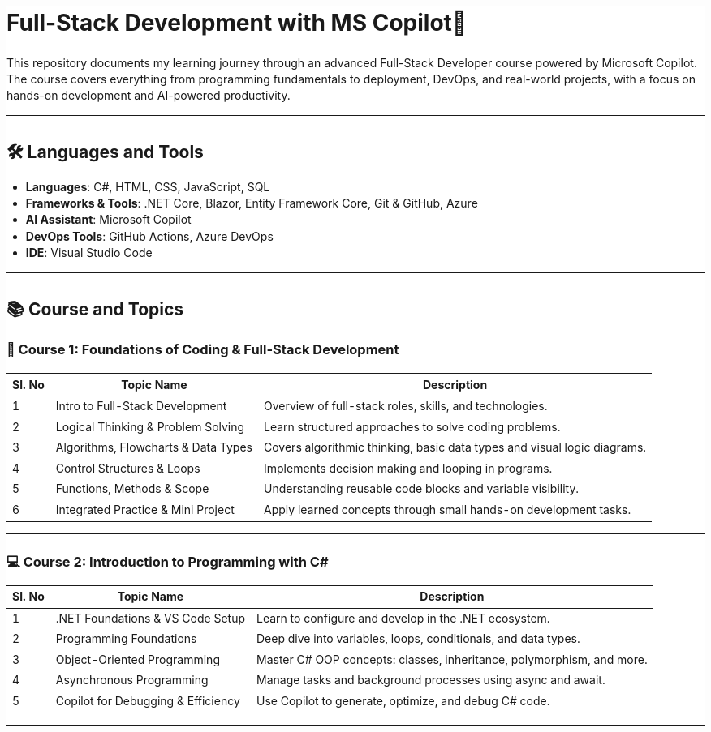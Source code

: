# Full-Stack Development with MS Copilot🚀


This repository documents my learning journey through an advanced Full-Stack Developer course powered by Microsoft Copilot. The course covers everything from programming fundamentals to deployment, DevOps, and real-world projects, with a focus on hands-on development and AI-powered productivity.

---

## 🛠️ Languages and Tools

- **Languages**: C#, HTML, CSS, JavaScript, SQL  
- **Frameworks & Tools**: .NET Core, Blazor, Entity Framework Core, Git & GitHub, Azure  
- **AI Assistant**: Microsoft Copilot  
- **DevOps Tools**: GitHub Actions, Azure DevOps  
- **IDE**: Visual Studio Code  

---

## 📚 Course and Topics

### 🧱 Course 1: Foundations of Coding & Full-Stack Development

| Sl. No | Topic Name                          | Description                                                                 |
|--------|-------------------------------------|-----------------------------------------------------------------------------|
| 1      | Intro to Full-Stack Development     | Overview of full-stack roles, skills, and technologies.                    |
| 2      | Logical Thinking & Problem Solving | Learn structured approaches to solve coding problems.                      |
| 3      | Algorithms, Flowcharts & Data Types| Covers algorithmic thinking, basic data types and visual logic diagrams.   |
| 4      | Control Structures & Loops         | Implements decision making and looping in programs.                        |
| 5      | Functions, Methods & Scope         | Understanding reusable code blocks and variable visibility.                |
| 6      | Integrated Practice & Mini Project | Apply learned concepts through small hands-on development tasks.           |

---

### 💻 Course 2: Introduction to Programming with C#

| Sl. No | Topic Name                          | Description                                                                |
|--------|-------------------------------------|----------------------------------------------------------------------------|
| 1      | .NET Foundations & VS Code Setup    | Learn to configure and develop in the .NET ecosystem.                      |
| 2      | Programming Foundations             | Deep dive into variables, loops, conditionals, and data types.             |
| 3      | Object-Oriented Programming         | Master C# OOP concepts: classes, inheritance, polymorphism, and more.      |
| 4      | Asynchronous Programming            | Manage tasks and background processes using async and await.               |
| 5      | Copilot for Debugging & Efficiency  | Use Copilot to generate, optimize, and debug C# code.                      |

---